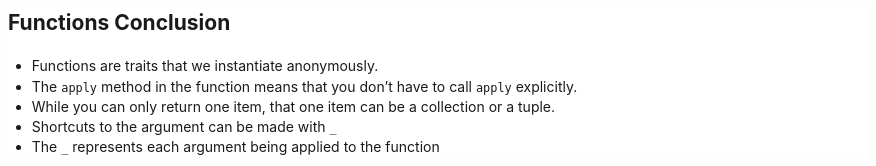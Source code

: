 ## Functions Conclusion

* Functions are traits that we instantiate anonymously.
* The `apply` method in the function means that you don’t have to call `apply` explicitly.
* While you can only return one item, that one item can be a collection or a tuple.
* Shortcuts to the argument can be made with `_`
* The `_` represents each argument being applied to the function
